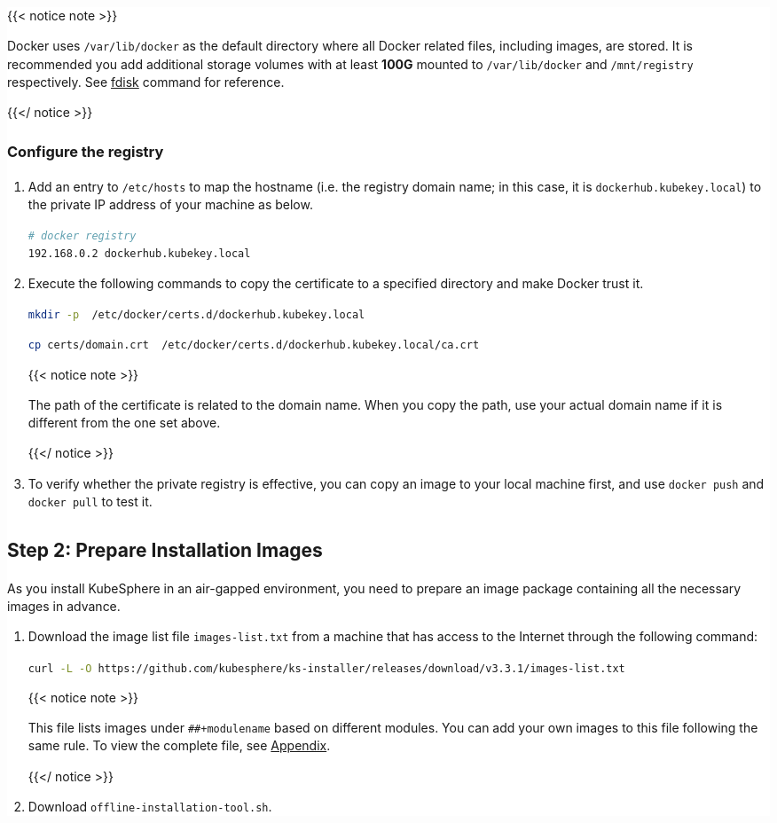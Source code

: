 {{< notice note >}}

Docker uses `/var/lib/docker` as the default directory where all Docker related files, including images, are stored. It is recommended you add additional storage volumes with at least **100G** mounted to `/var/lib/docker` and `/mnt/registry` respectively. See [fdisk](https://www.computerhope.com/unix/fdisk.htm) command for reference.

{{</ notice >}}

### Configure the registry

1. Add an entry to `/etc/hosts` to map the hostname (i.e. the registry domain name; in this case, it is `dockerhub.kubekey.local`) to the private IP address of your machine as below.

   ```bash
   # docker registry
   192.168.0.2 dockerhub.kubekey.local
   ```

2. Execute the following commands to copy the certificate to a specified directory and make Docker trust it.

   ```bash
   mkdir -p  /etc/docker/certs.d/dockerhub.kubekey.local
   ```

   ```bash
   cp certs/domain.crt  /etc/docker/certs.d/dockerhub.kubekey.local/ca.crt
   ```

   {{< notice note >}}

   The path of the certificate is related to the domain name. When you copy the path, use your actual domain name if it is different from the one set above.

   {{</ notice >}} 

3. To verify whether the private registry is effective, you can copy an image to your local machine first, and use `docker push` and `docker pull` to test it.

## Step 2: Prepare Installation Images

As you install KubeSphere in an air-gapped environment, you need to prepare an image package containing all the necessary images in advance.

1. Download the image list file `images-list.txt` from a machine that has access to the Internet through the following command:

   ```bash
   curl -L -O https://github.com/kubesphere/ks-installer/releases/download/v3.3.1/images-list.txt
   ```

   {{< notice note >}}

   This file lists images under `##+modulename` based on different modules. You can add your own images to this file following the same rule. To view the complete file, see [Appendix](#appendix).

   {{</ notice >}} 

2. Download `offline-installation-tool.sh`. 
